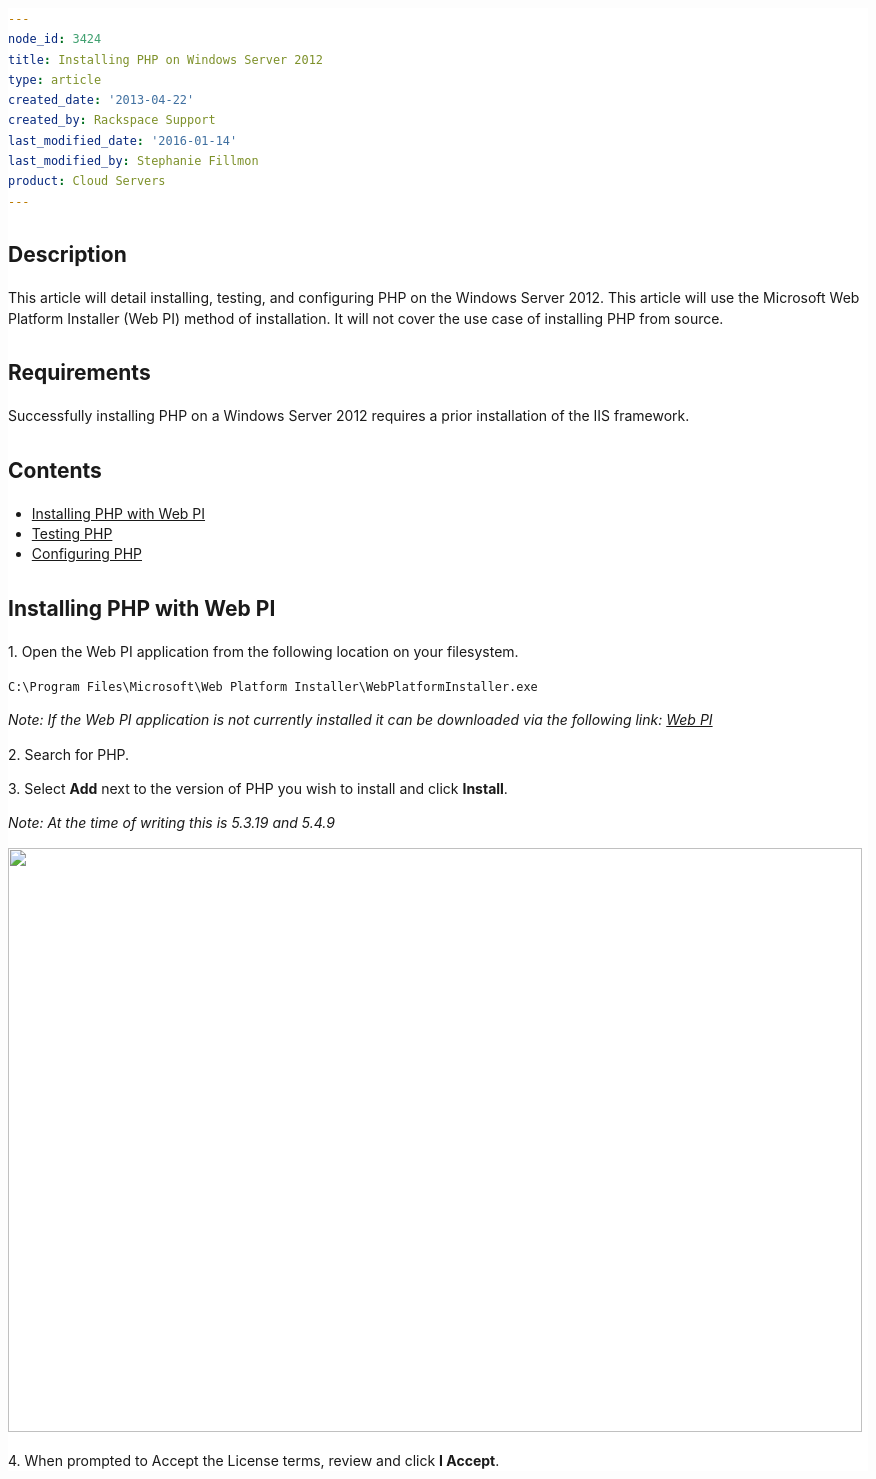 ```yaml
---
node_id: 3424
title: Installing PHP on Windows Server 2012
type: article
created_date: '2013-04-22'
created_by: Rackspace Support
last_modified_date: '2016-01-14'
last_modified_by: Stephanie Fillmon
product: Cloud Servers
---
```


<span>Description</span>
------------------------

This article will detail installing, testing, and configuring PHP on the
Windows Server 2012. This article will use the Microsoft Web Platform
Installer (Web PI) method of installation. It will not cover the use
case of installing PHP from source.

Requirements
------------

Successfully installing PHP on a Windows Server 2012 requires a prior
installation of the IIS framework.

Contents
--------

-   <span>[Installing PHP with Web PI](#phpwebpi)</span>
-   [<span>Testing PHP</span>](#testphp)
-   [<span>Configuring PHP</span>](#extendphp)

Installing PHP with Web PI
------------------------------

1\. Open the Web PI application from the following location on your
filesystem.

    C:\Program Files\Microsoft\Web Platform Installer\WebPlatformInstaller.exe

*Note: If the Web PI application is not currently installed it can be
downloaded via the following link: [Web
PI](http://www.microsoft.com/web/downloads/platform.aspx)*

2\. Search for PHP.

3\. Select **Add** next to the version of PHP you wish to install and
click **Install**.

*Note: At the time of writing this is 5.3.19 and 5.4.9*

<img src="https://8026b2e3760e2433679c-fffceaebb8c6ee053c935e8915a3fbe7.ssl.cf2.rackcdn.com/field/image/php_webpi.png" width="854" height="584" />

4\. When prompted to Accept the License terms, review and click **I
Accept**.
